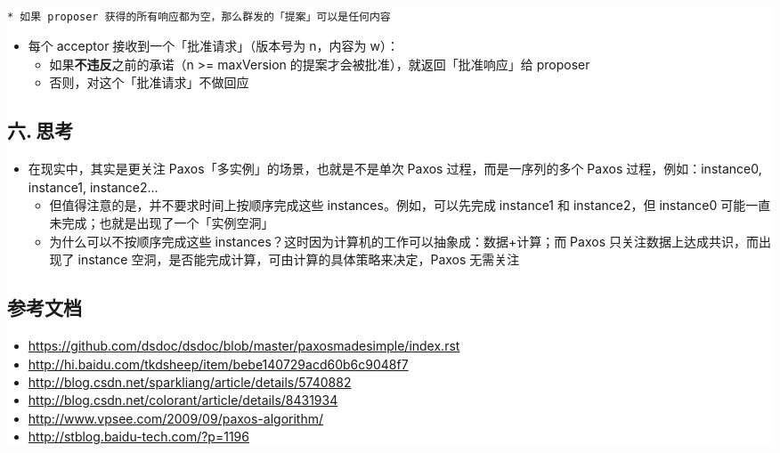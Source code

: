     * 如果 proposer 获得的所有响应都为空，那么群发的「提案」可以是任何内容
  * 每个 acceptor 接收到一个「批准请求」（版本号为 n，内容为 w）：
    * 如果**不违反**之前的承诺（n >= maxVersion 的提案才会被批准），就返回「批准响应」给 proposer
    * 否则，对这个「批准请求」不做回应

## 六. 思考

* 在现实中，其实是更关注 Paxos「多实例」的场景，也就是不是单次 Paxos 过程，而是一序列的多个 Paxos 过程，例如：instance0,  instance1, instance2...
  * 但值得注意的是，并不要求时间上按顺序完成这些 instances。例如，可以先完成 instance1 和 instance2，但 instance0 可能一直未完成；也就是出现了一个「实例空洞」
  * 为什么可以不按顺序完成这些 instances？这时因为计算机的工作可以抽象成：数据+计算；而 Paxos 只关注数据上达成共识，而出现了 instance 空洞，是否能完成计算，可由计算的具体策略来决定，Paxos 无需关注

## 参考文档

* <https://github.com/dsdoc/dsdoc/blob/master/paxosmadesimple/index.rst>
* <http://hi.baidu.com/tkdsheep/item/bebe140729acd60b6c9048f7>
* <http://blog.csdn.net/sparkliang/article/details/5740882>
* <http://blog.csdn.net/colorant/article/details/8431934>
* <http://www.vpsee.com/2009/09/paxos-algorithm/>
* <http://stblog.baidu-tech.com/?p=1196>
